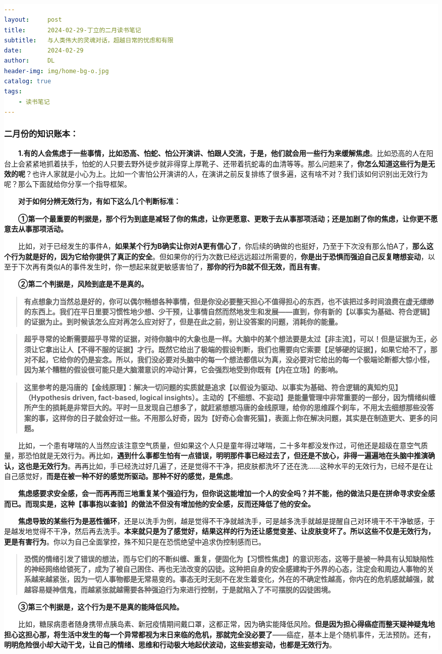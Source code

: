 ```yaml
---
layout:     post
title:      2024-02-29-丁立的二月读书笔记
subtitle:   与人类伟大的灵魂对话，超越日常的忧虑和有限
date:       2024-02-29
author:     DL
header-img: img/home-bg-o.jpg
catalog: true
tags:
    - 读书笔记
---
```


### 二月份的知识账本：

&emsp;&emsp;**1.有的人会焦虑于一些事情，比如恐高、怕蛇、怕公开演讲、怕跟人交流，于是，他们就会用一些行为来缓解焦虑**。比如恐高的人在阳台上会紧紧地抓着扶手，怕蛇的人只要去野外徒步就非得穿上厚靴子、还带着抗蛇毒的血清等等。那么问题来了，**你怎么知道这些行为是无效的呢**？也许人家就是小心为上。比如一个害怕公开演讲的人，在演讲之前反复排练了很多遍，这有啥不对？我们该如何识别出无效行为呢？那么下面就给你分享一个指导框架。

&emsp;&emsp;**对于如何分辨无效行为，有如下这么几个判断标准：**

&emsp;&emsp;**①第一个最重要的判据是，那个行为到底是减轻了你的焦虑，让你更愿意、更敢于去从事那项活动；还是加剧了你的焦虑，让你更不愿意去从事那项活动。**

&emsp;&emsp;比如，对于已经发生的事件A，**如果某个行为B确实让你对A更有信心了**，你后续的确做的也挺好，乃至于下次没有那么怕A了，**那么这个行为就是好的，因为它给你提供了真正的安全**。但如果你的行为次数已经远远超过所需要的，**你是出于恐惧而强迫自己反复瞎想妄动**，以至于下次再有类似A的事件发生时，你一想起来就更敏感害怕了，**那你的行为B就不但无效，而且有害**。

&emsp;&emsp;**②第二个判据是，风险到底是不是真的。**

> **有点想象力当然总是好的，你可以偶尔畅想各种事情，但是你没必要整天担心不值得担心的东西，也不该把过多时间浪费在虚无缥缈的东西上。我们在平日里要习惯性地少想、少干预，让事情自然而然地发生和发展——直到，你有新的【以事实为基础、符合逻辑】的证据为止。到时候该怎么应对再怎么应对好了，但是在此之前，别让没答案的问题，消耗你的能量。**

> **超乎寻常的论断需要超乎寻常的证据，对待你脑中的大象也是一样。大脑中的某个想法要是太过【非主流】，可以！但是证据为王，必须让它拿出让人【不得不服的证据】才行。既然它给出了极端的假设判断，我们也需要向它索要【足够硬的证据】，如果它给不了，那对不起，它给你的仍是妄念。所以，我们没必要对头脑中的每一个想法都信以为真，没必要对它给出的每一个极端论断都大惊小怪，因为某个糟糕的假设很可能只是大脑潜意识的冲动计算，它会强烈地受到你既有【内在立场】的影响。**

> **这里参考的是冯唐的【金线原理】：解决一切问题的实质就是追求【以假设为驱动、以事实为基础、符合逻辑的真知灼见】（Hypothesis driven, fact-based, logical insights）。主动的【不细想、不妄动】是能量管理中非常重要的一部分，因为情绪纠缠所产生的损耗是非常巨大的。平时一旦发现自己想多了，就赶紧想想冯唐的金线原理，给你的思维踩个刹车，不用太去细想那些没答案的事，这样你的日子就会好过一些。不用那么好奇，因为【好奇心会害死猫】，表面上你在解决问题，其实是在制造更大、更多的问题。**

&emsp;&emsp;比如，一个患有哮喘的人当然应该注意空气质量，但如果这个人只是童年得过哮喘，二十多年都没发作过，可他还是超级在意空气质量，那恐怕就是无效行为。再比如，**遇到什么事都生怕有一点错误，明明那件事已经过去了，但还是不放心，非得一遍遍地在头脑中推演确认，这也是无效行为**。再再比如，手已经洗过好几遍了，还是觉得不干净，把皮肤都洗坏了还在洗......这种水平的无效行为，已经不是在让自己感觉好，**而是在被一种不好的感觉所驱动。那种不好的感觉，是焦虑**。

&emsp;&emsp;**焦虑感要求安全感，会一而再再而三地重复某个强迫行为，但你说这能增加一个人的安全吗？并不能，他的做法只是在拼命寻求安全感而已。而现实是，这种【事事抱以查验】的做法不但没有增加他的安全感，反而还降低了他的安全。**

&emsp;&emsp;**焦虑导致的某些行为是恶性循环**，还是以洗手为例，越是觉得不干净就越洗手，可是越多洗手就越是提醒自己对环境干不干净敏感，于是越发地觉得不干净，然后再去洗手。**本来就只是为了感觉好，结果这样的行为还让感觉变差、让皮肤变坏了。所以这些不仅是无效行为，更是有害行为**。你以为自己全面掌控，殊不知只是在恐慌绝望中追求伪控制感而已。

> **恐慌的情绪引发了错误的想法，而与它们的不断纠缠、重复，便固化为【习惯性焦虑】的意识形态，这等于是被一种具有认知缺陷性的神经网络给锁死了，成为了被自己困住、再也无法改变的囚徒。这种把自身的安全感建构于外界的心态，注定会和周边人事物的关系越来越紧张，因为一切人事物都是无常易变的。事态无时无刻不在发生着变化，外在的不确定性越高，你内在的危机感就越强，就越容易疑神信鬼，而越紧张就越需要各种强迫行为来进行控制，于是就陷入了不可摆脱的囚徒困境。**

&emsp;&emsp;**③第三个判据是，这个行为是不是真的能降低风险。**

&emsp;&emsp;比如，糖尿病患者随身携带点胰岛素、新冠疫情期间戴口罩，这都正常，因为确实能降低风险。**但是因为担心得癌症而整天疑神疑鬼地担心这担心那，将生活中发生的每一个异常都视为末日来临的危机，那就完全没必要了**——癌症，基本上是个随机事件，无法预防。还有，**明明危险很小却大动干戈，让自己的情绪、思维和行动极大地起伏波动，这些妄想妄动，也都是无效行为**。
